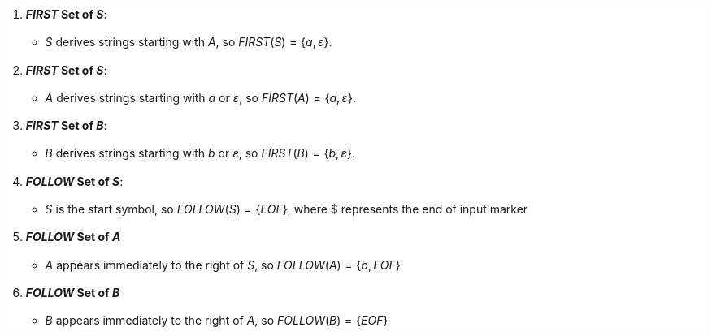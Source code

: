 1. **$FIRST$ Set of $S$**:
    
    - $S$ derives strings starting with $A$, so $FIRST(S)=\{a,ε\}$.
2. **$FIRST$ Set of $S$**:
    
    - $A$ derives strings starting with $a$ or $ε$, so $FIRST(A)=\{a,ε\}$.
3. **$FIRST$ Set of $B$**:
    
    - $B$ derives strings starting with $b$ or $ε$, so $FIRST(B)=\{b,ε\}$.
4. **$FOLLOW$ Set of $S$**:

	- $S$ is the start symbol, so $FOLLOW(S) = \{EOF\}$, where $\$$ represents the end of input marker
5. **$FOLLOW$ Set of $A$**

	- $A$ appears immediately to the right of $S$, so $FOLLOW(A) = \{b, EOF\}$
6. **$FOLLOW$ Set of $B$**

	- $B$ appears immediately to the right of $A$, so $FOLLOW(B) = \{EOF\}$
